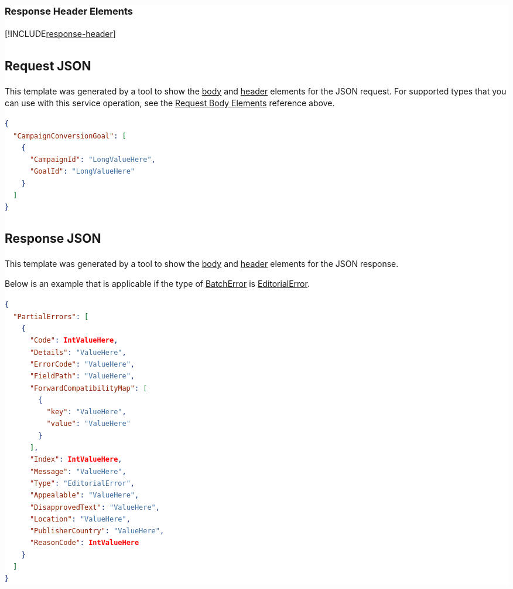 ### <a name="response-header"></a>Response Header Elements
[!INCLUDE[response-header](./includes/response-header.md)]

## <a name="request-json"></a>Request JSON
This template was generated by a tool to show the [body](#request-body) and [header](#request-header) elements for the JSON request. For supported types that you can use with this service operation, see the [Request Body Elements](#request-body) reference above.

```json
{
  "CampaignConversionGoal": [
    {
      "CampaignId": "LongValueHere",
      "GoalId": "LongValueHere"
    }
  ]
}
```

## <a name="response-json"></a>Response JSON
This template was generated by a tool to show the [body](#response-body) and [header](#response-header) elements for the JSON response.

Below is an example that is applicable if the type of [BatchError](batcherror.md) is [EditorialError](editorialerror.md).

```json
{
  "PartialErrors": [
    {
      "Code": IntValueHere,
      "Details": "ValueHere",
      "ErrorCode": "ValueHere",
      "FieldPath": "ValueHere",
      "ForwardCompatibilityMap": [
        {
          "key": "ValueHere",
          "value": "ValueHere"
        }
      ],
      "Index": IntValueHere,
      "Message": "ValueHere",
      "Type": "EditorialError",
      "Appealable": "ValueHere",
      "DisapprovedText": "ValueHere",
      "Location": "ValueHere",
      "PublisherCountry": "ValueHere",
      "ReasonCode": IntValueHere
    }
  ]
}
```
